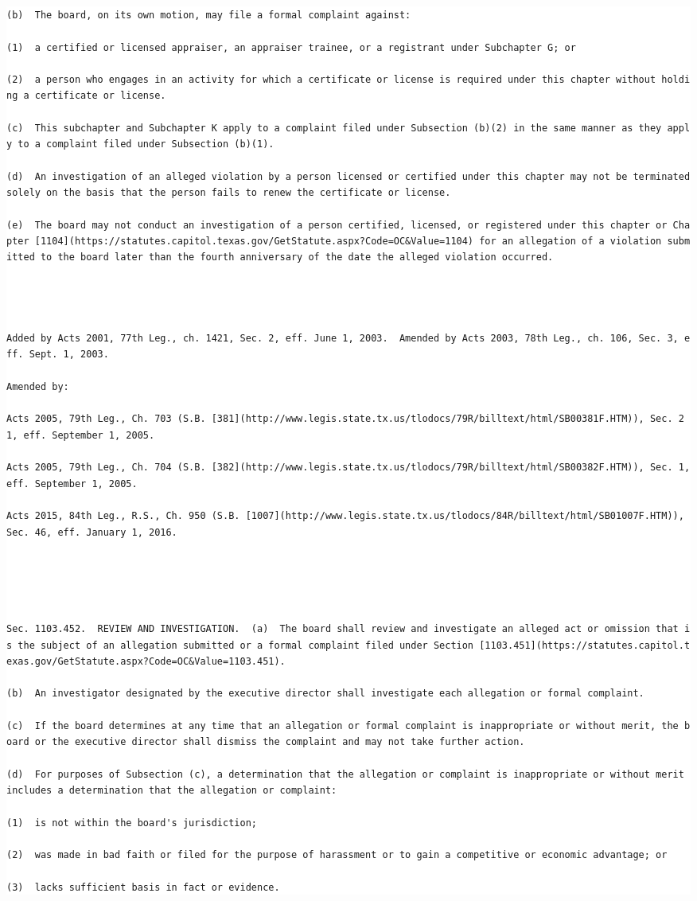    (b)  The board, on its own motion, may file a formal complaint against:
    
    (1)  a certified or licensed appraiser, an appraiser trainee, or a registrant under Subchapter G; or
    
    (2)  a person who engages in an activity for which a certificate or license is required under this chapter without holding a certificate or license.
    
    (c)  This subchapter and Subchapter K apply to a complaint filed under Subsection (b)(2) in the same manner as they apply to a complaint filed under Subsection (b)(1).
    
    (d)  An investigation of an alleged violation by a person licensed or certified under this chapter may not be terminated solely on the basis that the person fails to renew the certificate or license.
    
    (e)  The board may not conduct an investigation of a person certified, licensed, or registered under this chapter or Chapter [1104](https://statutes.capitol.texas.gov/GetStatute.aspx?Code=OC&Value=1104) for an allegation of a violation submitted to the board later than the fourth anniversary of the date the alleged violation occurred.
    
    
    
    
    Added by Acts 2001, 77th Leg., ch. 1421, Sec. 2, eff. June 1, 2003.  Amended by Acts 2003, 78th Leg., ch. 106, Sec. 3, eff. Sept. 1, 2003.
    
    Amended by: 
    
    Acts 2005, 79th Leg., Ch. 703 (S.B. [381](http://www.legis.state.tx.us/tlodocs/79R/billtext/html/SB00381F.HTM)), Sec. 21, eff. September 1, 2005.
    
    Acts 2005, 79th Leg., Ch. 704 (S.B. [382](http://www.legis.state.tx.us/tlodocs/79R/billtext/html/SB00382F.HTM)), Sec. 1, eff. September 1, 2005.
    
    Acts 2015, 84th Leg., R.S., Ch. 950 (S.B. [1007](http://www.legis.state.tx.us/tlodocs/84R/billtext/html/SB01007F.HTM)), Sec. 46, eff. January 1, 2016.
    
    
    
    
    
    Sec. 1103.452.  REVIEW AND INVESTIGATION.  (a)  The board shall review and investigate an alleged act or omission that is the subject of an allegation submitted or a formal complaint filed under Section [1103.451](https://statutes.capitol.texas.gov/GetStatute.aspx?Code=OC&Value=1103.451).
    
    (b)  An investigator designated by the executive director shall investigate each allegation or formal complaint.
    
    (c)  If the board determines at any time that an allegation or formal complaint is inappropriate or without merit, the board or the executive director shall dismiss the complaint and may not take further action.
    
    (d)  For purposes of Subsection (c), a determination that the allegation or complaint is inappropriate or without merit includes a determination that the allegation or complaint:
    
    (1)  is not within the board's jurisdiction;
    
    (2)  was made in bad faith or filed for the purpose of harassment or to gain a competitive or economic advantage; or
    
    (3)  lacks sufficient basis in fact or evidence.
    
    
    